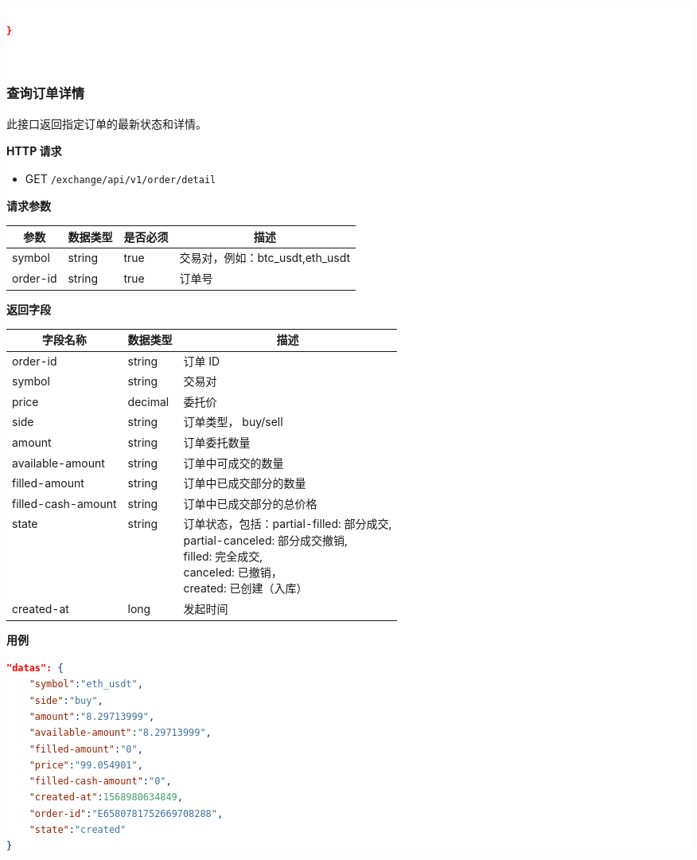 ```json
    
}
```

<br/>


### 查询订单详情

此接口返回指定订单的最新状态和详情。

**HTTP 请求**

+ GET <code>/exchange/api/v1/order/detail</code>

**请求参数**

参数      |  数据类型  |是否必须|	描述
----------|------------|--------|--------
symbol   |   string   |  true |	交易对，例如：btc_usdt,eth_usdt
order-id   |   string   |  true |	订单号


**返回字段**


字段名称    | 数据类型  |	描述
------------|-----------|-----------
order-id |	string  |	订单 ID
symbol    |	string  |	交易对	
price      |	decimal  |	委托价
side     |	string  |	订单类型， buy/sell
amount    |	string  |	订单委托数量
available-amount       |	string  |	订单中可成交的数量
filled-amount    |	string  |	订单中已成交部分的数量
filled-cash-amount       |	string  |	订单中已成交部分的总价格
state        |	string  | 订单状态，包括：partial-filled: 部分成交, <br/> partial-canceled: 部分成交撤销, <br/> filled: 完全成交, <br/> canceled: 已撤销，<br/> created: 已创建（入库） 
created-at  |	long  |	发起时间


**用例**

```json
"datas": {
    "symbol":"eth_usdt",
    "side":"buy",
    "amount":"8.29713999",
    "available-amount":"8.29713999",
    "filled-amount":"0",
    "price":"99.054901",
    "filled-cash-amount":"0",
    "created-at":1568980634849,
    "order-id":"E6580781752669708288",
    "state":"created"
}
```
